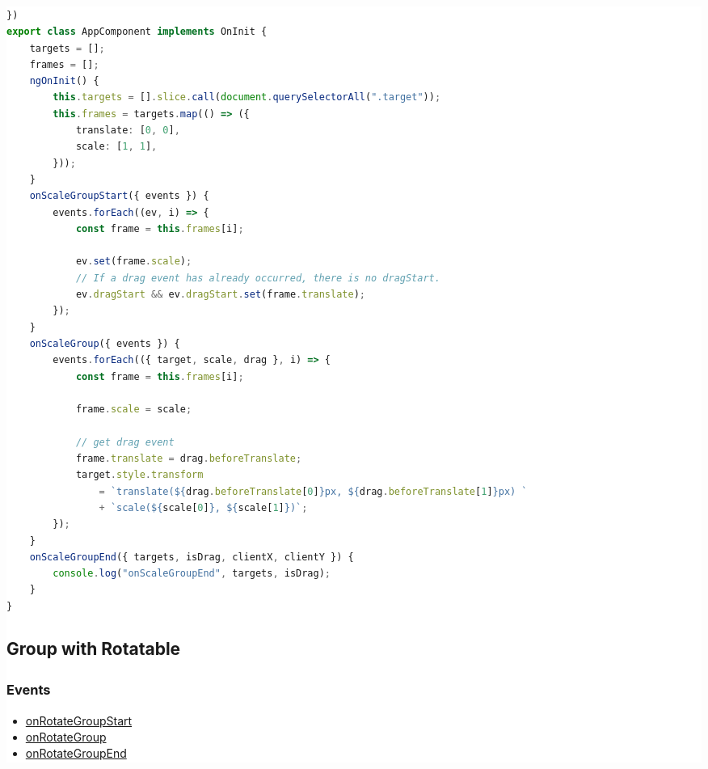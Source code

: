 ```ts
})
export class AppComponent implements OnInit {
    targets = [];
    frames = [];
    ngOnInit() {
        this.targets = [].slice.call(document.querySelectorAll(".target"));
        this.frames = targets.map(() => ({
            translate: [0, 0],
            scale: [1, 1],
        }));
    }
    onScaleGroupStart({ events }) {
        events.forEach((ev, i) => {
            const frame = this.frames[i];

            ev.set(frame.scale);
            // If a drag event has already occurred, there is no dragStart.
            ev.dragStart && ev.dragStart.set(frame.translate);
        });
    }
    onScaleGroup({ events }) {
        events.forEach(({ target, scale, drag }, i) => {
            const frame = this.frames[i];

            frame.scale = scale;

            // get drag event
            frame.translate = drag.beforeTranslate;
            target.style.transform
                = `translate(${drag.beforeTranslate[0]}px, ${drag.beforeTranslate[1]}px) `
                + `scale(${scale[0]}, ${scale[1]})`;
        });
    }
    onScaleGroupEnd({ targets, isDrag, clientX, clientY }) {
        console.log("onScaleGroupEnd", targets, isDrag);
    }
}
```


## <a id="toc-group-rotatable"></a>Group with Rotatable
### Events
* [onRotateGroupStart](https://daybrush.com/moveable/release/latest/doc/Moveable.html#.event:rotateGroupStart)
* [onRotateGroup](https://daybrush.com/moveable/release/latest/doc/Moveable.html#.event:rotateGroup)
* [onRotateGroupEnd](https://daybrush.com/moveable/release/latest/doc/Moveable.html#.event:rotateGroupEnd)

